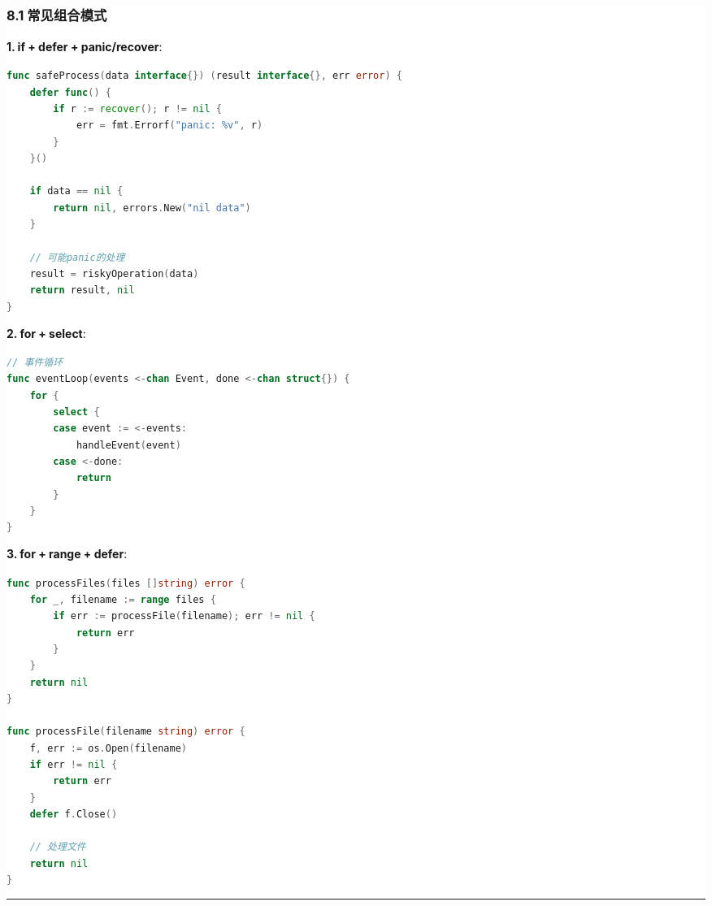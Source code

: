 ### 8.1 常见组合模式

**1. if + defer + panic/recover**:

```go
func safeProcess(data interface{}) (result interface{}, err error) {
    defer func() {
        if r := recover(); r != nil {
            err = fmt.Errorf("panic: %v", r)
        }
    }()
    
    if data == nil {
        return nil, errors.New("nil data")
    }
    
    // 可能panic的处理
    result = riskyOperation(data)
    return result, nil
}
```

**2. for + select**:

```go
// 事件循环
func eventLoop(events <-chan Event, done <-chan struct{}) {
    for {
        select {
        case event := <-events:
            handleEvent(event)
        case <-done:
            return
        }
    }
}
```

**3. for + range + defer**:

```go
func processFiles(files []string) error {
    for _, filename := range files {
        if err := processFile(filename); err != nil {
            return err
        }
    }
    return nil
}

func processFile(filename string) error {
    f, err := os.Open(filename)
    if err != nil {
        return err
    }
    defer f.Close()
    
    // 处理文件
    return nil
}
```

---